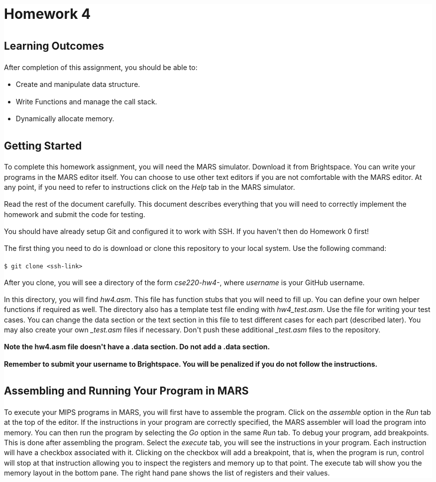 # Homework 4

## Learning Outcomes

After completion of this assignment, you should be able to:

- Create and manipulate data structure.

- Write Functions and manage the call stack.

- Dynamically allocate memory.

## Getting Started

To complete this homework assignment, you will need the MARS simulator. Download it from Brightspace. You can write your programs in the MARS editor itself. You can choose to use other text editors if you are not comfortable with the MARS editor. At any point, if you need to refer to instructions click on the *Help* tab in the MARS simulator.

Read the rest of the document carefully. This document describes everything that you will need to correctly implement the homework and submit the code for testing.

You should have already setup Git and configured it to work with SSH. If you haven't then do Homework 0 first!

The first thing you need to do is download or clone this repository to your local system. Use the following command:

`$ git clone <ssh-link>`

After you clone, you will see a directory of the form *cse220-hw4-<username>*, where *username* is your GitHub username.

In this directory, you will find *hw4.asm*. This file has function stubs that you will need to fill up. You can define your own helper functions if required as well. The directory also has a template test file ending with *hw4_test.asm*. Use the file for writing your test cases. You can change the data section or the text section in this file to test different cases for each part (described later). You may also create your own *_test.asm* files if necessary. Don't push these additional *_test.asm* files to the repository.

**Note the hw4.asm file doesn't have a .data section. Do not add a .data section.**

**Remember to submit your username to Brightspace. You will be penalized if you do not follow the instructions.**

## Assembling and Running Your Program in MARS

To execute your MIPS programs in MARS, you will first have to assemble the program. Click on the *assemble* option in the *Run* tab at the top of the editor. If the instructions in your program are correctly specified, the MARS assembler will load the program into memory. You can then run the program by selecting the *Go* option in the same *Run* tab. To debug your program, add breakpoints. This is done after assembling the program. Select the *execute* tab, you will see the instructions in your program. Each instruction will have a checkbox associated with it. Clicking on the checkbox will add a breakpoint, that is, when the program is run, control will stop at that instruction allowing you to inspect the registers and memory up to that point. The execute tab will show you the memory layout in the bottom pane. The right hand pane shows the list of registers and their values.
